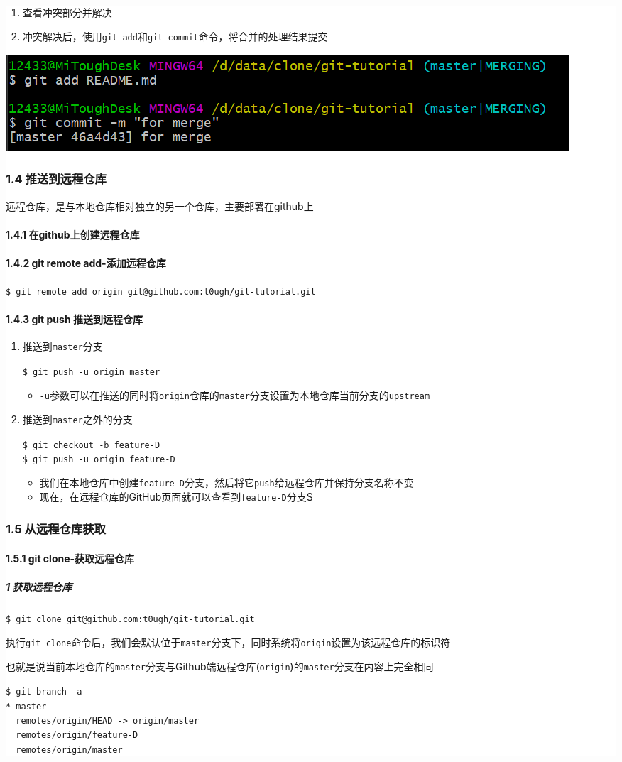 1. 查看冲突部分并解决

2. 冲突解决后，使用`git add`和`git commit`命令，将合并的处理结果提交

![](github-1-git命令/0523_8.png)

### 1.4 推送到远程仓库

远程仓库，是与本地仓库相对独立的另一个仓库，主要部署在github上

#### 1.4.1 在github上创建远程仓库

#### 1.4.2 git remote add-添加远程仓库

````
$ git remote add origin git@github.com:t0ugh/git-tutorial.git
````

#### 1.4.3 git push 推送到远程仓库

1. 推送到`master`分支
    ````
    $ git push -u origin master
    ````
    - `-u`参数可以在推送的同时将`origin`仓库的`master`分支设置为本地仓库当前分支的`upstream`

2. 推送到`master`之外的分支
    ````
    $ git checkout -b feature-D
    $ git push -u origin feature-D
    ````
    - 我们在本地仓库中创建`feature-D`分支，然后将它`push`给远程仓库并保持分支名称不变
    - 现在，在远程仓库的GitHub页面就可以查看到`feature-D`分支S

### 1.5 从远程仓库获取

#### 1.5.1 git clone-获取远程仓库

##### 1 获取远程仓库

````
$ git clone git@github.com:t0ugh/git-tutorial.git
````

执行`git clone`命令后，我们会默认位于`master`分支下，同时系统将`origin`设置为该远程仓库的标识符

也就是说当前本地仓库的`master`分支与Github端远程仓库(`origin`)的`master`分支在内容上完全相同

````
$ git branch -a
* master
  remotes/origin/HEAD -> origin/master
  remotes/origin/feature-D
  remotes/origin/master
````
